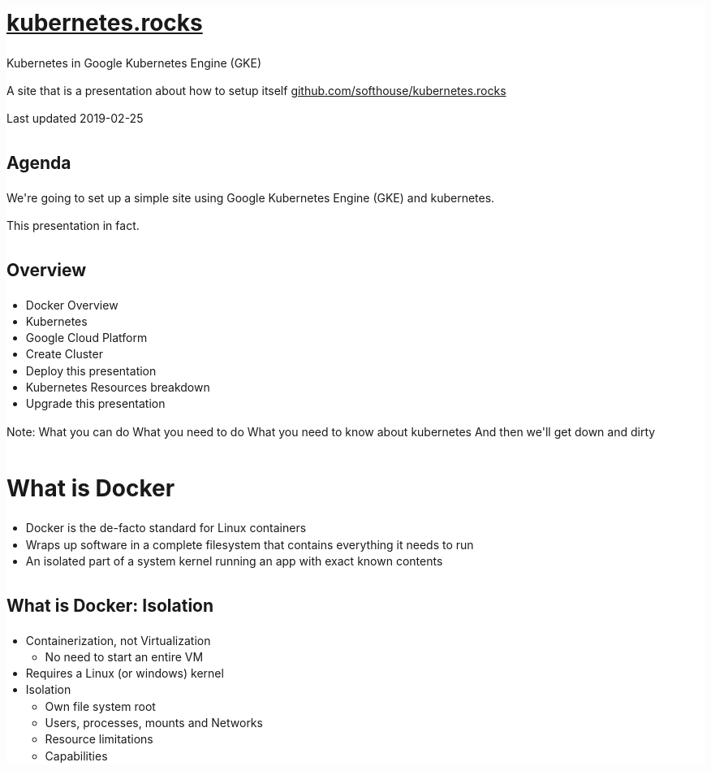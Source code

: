 # [kubernetes.rocks](https://kubernetes.rocks)

Kubernetes in Google Kubernetes Engine (GKE)

A site that is a presentation about how to setup itself
[github.com/softhouse/kubernetes.rocks](https://github.com/softhouse/kubernetes.rocks)

Last updated 2019-02-25


## Agenda

We're going to set up a simple site using Google Kubernetes Engine (GKE) and kubernetes.

This presentation in fact.


## Overview

- Docker Overview
- Kubernetes
- Google Cloud Platform
- Create Cluster
- Deploy this presentation
- Kubernetes Resources breakdown
- Upgrade this presentation

Note:
What you can do
What you need to do
What you need to know about kubernetes
And then we'll get down and dirty



# What is Docker

- Docker is the de-facto standard for Linux containers
- Wraps up software in a complete filesystem that contains everything it needs to run
- An isolated part of a system kernel running an app with exact known contents


## What is Docker: Isolation

- Containerization, not Virtualization
  - No need to start an entire VM
- Requires a Linux (or windows) kernel
- Isolation
  - Own file system root
  - Users, processes, mounts and Networks
  - Resource limitations
  - Capabilities
